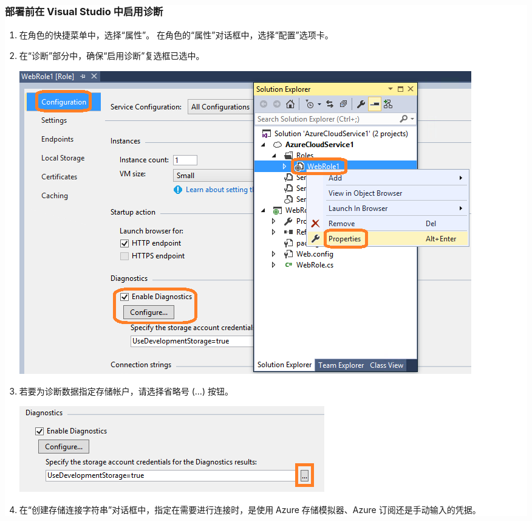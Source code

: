 ### <a name="to-turn-on-diagnostics-in-visual-studio-before-deployment"></a>部署前在 Visual Studio 中启用诊断

1. 在角色的快捷菜单中，选择“属性”。 在角色的“属性”对话框中，选择“配置”选项卡。
2. 在“诊断”部分中，确保“启用诊断”复选框已选中。
   
    ![访问“启用诊断”选项](./media/vs-azure-tools-diagnostics-for-cloud-services-and-virtual-machines/IC796660.png)
3. 若要为诊断数据指定存储帐户，请选择省略号 (…) 按钮。
   
    ![指定要使用的存储帐户](./media/vs-azure-tools-diagnostics-for-cloud-services-and-virtual-machines/IC796661.png)
4. 在“创建存储连接字符串”对话框中，指定在需要进行连接时，是使用 Azure 存储模拟器、Azure 订阅还是手动输入的凭据。
   